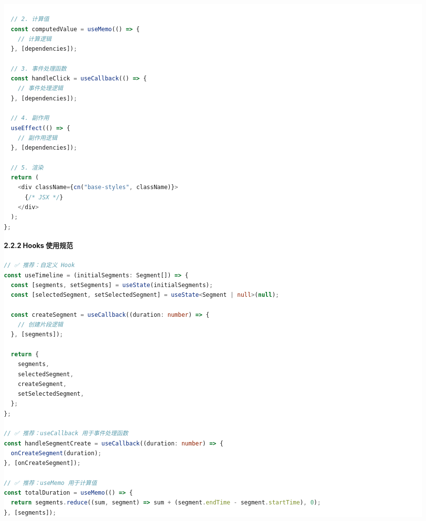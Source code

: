 ```typescript
  
  // 2. 计算值
  const computedValue = useMemo(() => {
    // 计算逻辑
  }, [dependencies]);
  
  // 3. 事件处理函数
  const handleClick = useCallback(() => {
    // 事件处理逻辑
  }, [dependencies]);
  
  // 4. 副作用
  useEffect(() => {
    // 副作用逻辑
  }, [dependencies]);
  
  // 5. 渲染
  return (
    <div className={cn("base-styles", className)}>
      {/* JSX */}
    </div>
  );
};
```

#### 2.2.2 Hooks 使用规范
```typescript
// ✅ 推荐：自定义 Hook
const useTimeline = (initialSegments: Segment[]) => {
  const [segments, setSegments] = useState(initialSegments);
  const [selectedSegment, setSelectedSegment] = useState<Segment | null>(null);
  
  const createSegment = useCallback((duration: number) => {
    // 创建片段逻辑
  }, [segments]);
  
  return {
    segments,
    selectedSegment,
    createSegment,
    setSelectedSegment,
  };
};

// ✅ 推荐：useCallback 用于事件处理函数
const handleSegmentCreate = useCallback((duration: number) => {
  onCreateSegment(duration);
}, [onCreateSegment]);

// ✅ 推荐：useMemo 用于计算值
const totalDuration = useMemo(() => {
  return segments.reduce((sum, segment) => sum + (segment.endTime - segment.startTime), 0);
}, [segments]);
```
